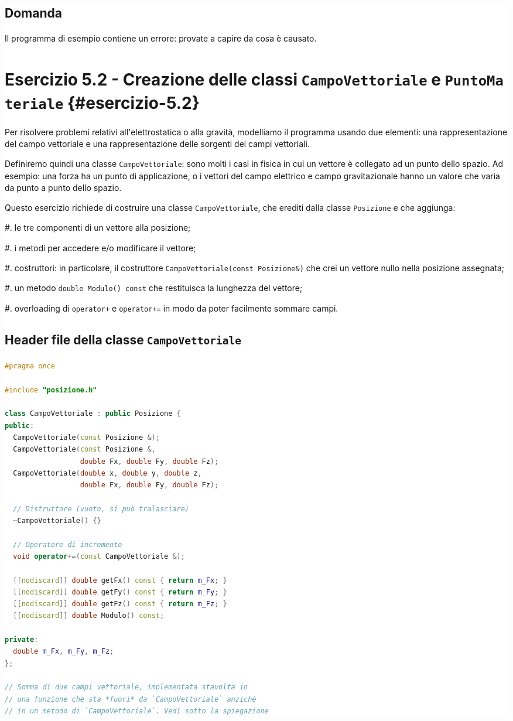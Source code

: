 ```c++
```

## Domanda

Il programma di esempio contiene un errore: provate a capire da cosa è causato.


# Esercizio 5.2 - Creazione delle classi `CampoVettoriale` e `PuntoMateriale` {#esercizio-5.2}

Per risolvere problemi relativi all'elettrostatica o alla gravità, modelliamo il programma usando due elementi: una rappresentazione del campo vettoriale e una rappresentazione delle sorgenti dei campi vettoriali.

Definiremo quindi una classe `CampoVettoriale`: sono molti i casi in fisica in cui un vettore è collegato ad un punto dello spazio. Ad esempio: una forza ha un punto di applicazione, o i vettori del campo elettrico e campo gravitazionale hanno un valore che varia da punto a punto dello spazio.

Questo esercizio richiede di costruire una classe `CampoVettoriale`, che erediti dalla classe `Posizione` e che aggiunga:

#.  le tre componenti di un vettore alla posizione;

#.  i metodi per accedere e/o modificare il vettore;

#.  costruttori: in particolare, il costruttore `CampoVettoriale(const Posizione&)` che crei un vettore nullo nella posizione assegnata;

#.  un metodo `double Modulo() const` che restituisca la lunghezza del vettore;

#.  overloading di `operator+` e `operator+=` in modo da poter facilmente sommare campi.


## Header file della classe `CampoVettoriale`

```c++
#pragma once

#include "posizione.h"

class CampoVettoriale : public Posizione {
public:
  CampoVettoriale(const Posizione &);
  CampoVettoriale(const Posizione &,
                  double Fx, double Fy, double Fz);
  CampoVettoriale(double x, double y, double z,
                  double Fx, double Fy, double Fz);

  // Distruttore (vuoto, si può tralasciare)
  ~CampoVettoriale() {}

  // Operatore di incremento
  void operator+=(const CampoVettoriale &);

  [[nodiscard]] double getFx() const { return m_Fx; }
  [[nodiscard]] double getFy() const { return m_Fy; }
  [[nodiscard]] double getFz() const { return m_Fz; }
  [[nodiscard]] double Modulo() const;

private:
  double m_Fx, m_Fy, m_Fz;
};

// Somma di due campi vettoriale, implementata stavolta in
// una funzione che sta *fuori* da `CampoVettoriale` anziché
// in un metodo di `CampoVettoriale`. Vedi sotto la spiegazione
```